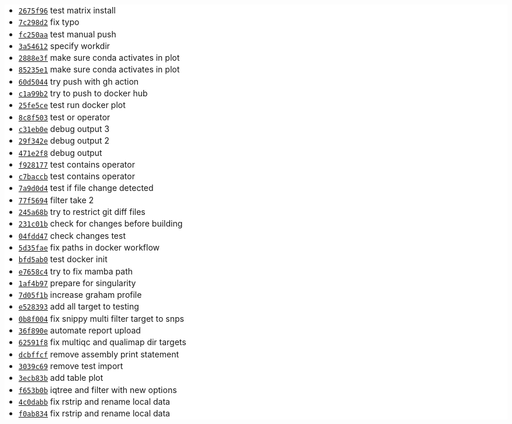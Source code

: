 * [```2675f96```](https://github.com/ktmeaton/plague-phylogeography/commit/2675f96) test matrix install
* [```7c298d2```](https://github.com/ktmeaton/plague-phylogeography/commit/7c298d2) fix typo
* [```fc250aa```](https://github.com/ktmeaton/plague-phylogeography/commit/fc250aa) test manual push
* [```3a54612```](https://github.com/ktmeaton/plague-phylogeography/commit/3a54612) specify workdir
* [```2888e3f```](https://github.com/ktmeaton/plague-phylogeography/commit/2888e3f) make sure conda activates in plot
* [```85235e1```](https://github.com/ktmeaton/plague-phylogeography/commit/85235e1) make sure conda activates in plot
* [```60d5044```](https://github.com/ktmeaton/plague-phylogeography/commit/60d5044) try push with gh action
* [```c1a99b2```](https://github.com/ktmeaton/plague-phylogeography/commit/c1a99b2) try to push to docker hub
* [```25fe5ce```](https://github.com/ktmeaton/plague-phylogeography/commit/25fe5ce) test run docker plot
* [```8c8f503```](https://github.com/ktmeaton/plague-phylogeography/commit/8c8f503) test or operator
* [```c31eb0e```](https://github.com/ktmeaton/plague-phylogeography/commit/c31eb0e) debug output 3
* [```29f342e```](https://github.com/ktmeaton/plague-phylogeography/commit/29f342e) debug output 2
* [```471e2f8```](https://github.com/ktmeaton/plague-phylogeography/commit/471e2f8) debug output
* [```f928177```](https://github.com/ktmeaton/plague-phylogeography/commit/f928177) test contains operator
* [```c7baccb```](https://github.com/ktmeaton/plague-phylogeography/commit/c7baccb) test contains operator
* [```7a9d0d4```](https://github.com/ktmeaton/plague-phylogeography/commit/7a9d0d4) test if file change detected
* [```77f5694```](https://github.com/ktmeaton/plague-phylogeography/commit/77f5694) filter take 2
* [```245a68b```](https://github.com/ktmeaton/plague-phylogeography/commit/245a68b) try to restrict git diff files
* [```231c01b```](https://github.com/ktmeaton/plague-phylogeography/commit/231c01b) check for changes before building
* [```04fdd47```](https://github.com/ktmeaton/plague-phylogeography/commit/04fdd47) check changes test
* [```5d35fae```](https://github.com/ktmeaton/plague-phylogeography/commit/5d35fae) fix paths in docker workflow
* [```bfd5ab0```](https://github.com/ktmeaton/plague-phylogeography/commit/bfd5ab0) test docker init
* [```e7658c4```](https://github.com/ktmeaton/plague-phylogeography/commit/e7658c4) try to fix mamba path
* [```1af4b97```](https://github.com/ktmeaton/plague-phylogeography/commit/1af4b97) prepare for singularity
* [```7d05f1b```](https://github.com/ktmeaton/plague-phylogeography/commit/7d05f1b) increase graham profile
* [```e528393```](https://github.com/ktmeaton/plague-phylogeography/commit/e528393) add all target to testing
* [```0b8f004```](https://github.com/ktmeaton/plague-phylogeography/commit/0b8f004) fix snippy multi filter target to snps
* [```36f890e```](https://github.com/ktmeaton/plague-phylogeography/commit/36f890e) automate report upload
* [```62591f8```](https://github.com/ktmeaton/plague-phylogeography/commit/62591f8) fix multiqc and qualimap dir targets
* [```dcbffcf```](https://github.com/ktmeaton/plague-phylogeography/commit/dcbffcf) remove assembly print statement
* [```3039c69```](https://github.com/ktmeaton/plague-phylogeography/commit/3039c69) remove test import
* [```3ecb83b```](https://github.com/ktmeaton/plague-phylogeography/commit/3ecb83b) add table plot
* [```f653b0b```](https://github.com/ktmeaton/plague-phylogeography/commit/f653b0b) iqtree and filter with new options
* [```4c0dabb```](https://github.com/ktmeaton/plague-phylogeography/commit/4c0dabb) fix rstrip and rename local data
* [```f0ab834```](https://github.com/ktmeaton/plague-phylogeography/commit/f0ab834) fix rstrip and rename local data